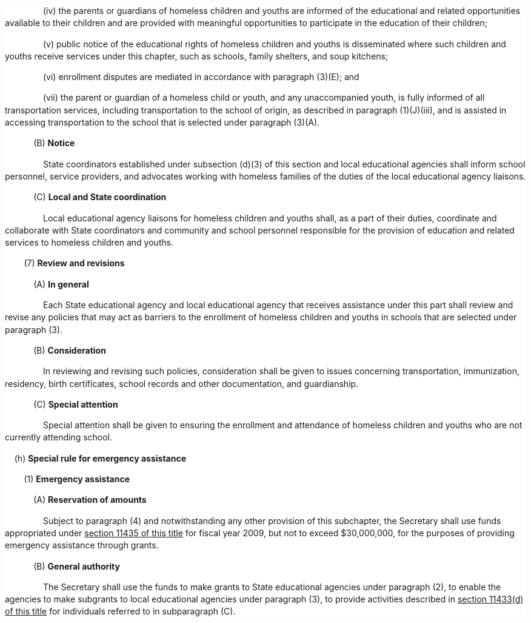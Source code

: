                 (iv) the parents or guardians of homeless children and youths are informed of the educational and related opportunities available to their children and are provided with meaningful opportunities to participate in the education of their children;

                (v) public notice of the educational rights of homeless children and youths is disseminated where such children and youths receive services under this chapter, such as schools, family shelters, and soup kitchens;

                (vi) enrollment disputes are mediated in accordance with paragraph (3)(E); and

                (vii) the parent or guardian of a homeless child or youth, and any unaccompanied youth, is fully informed of all transportation services, including transportation to the school of origin, as described in paragraph (1)(J)(iii), and is assisted in accessing transportation to the school that is selected under paragraph (3)(A).

            (B) __Notice__ 

                State coordinators established under subsection (d)(3) of this section and local educational agencies shall inform school personnel, service providers, and advocates working with homeless families of the duties of the local educational agency liaisons.

            (C) __Local and State coordination__ 

                Local educational agency liaisons for homeless children and youths shall, as a part of their duties, coordinate and collaborate with State coordinators and community and school personnel responsible for the provision of education and related services to homeless children and youths.

        (7) __Review and revisions__ 

            (A) __In general__ 

                Each State educational agency and local educational agency that receives assistance under this part shall review and revise any policies that may act as barriers to the enrollment of homeless children and youths in schools that are selected under paragraph (3).

            (B) __Consideration__ 

                In reviewing and revising such policies, consideration shall be given to issues concerning transportation, immunization, residency, birth certificates, school records and other documentation, and guardianship.

            (C) __Special attention__ 

                Special attention shall be given to ensuring the enrollment and attendance of homeless children and youths who are not currently attending school.

    (h) __Special rule for emergency assistance__ 

        (1) __Emergency assistance__ 

            (A) __Reservation of amounts__ 

                Subject to paragraph (4) and notwithstanding any other provision of this subchapter, the Secretary shall use funds appropriated under [section 11435 of this title][/us/usc/t42/s11435] for fiscal year 2009, but not to exceed $30,000,000, for the purposes of providing emergency assistance through grants.

            (B) __General authority__ 

                The Secretary shall use the funds to make grants to State educational agencies under paragraph (2), to enable the agencies to make subgrants to local educational agencies under paragraph (3), to provide activities described in [section 11433(d) of this title][/us/usc/t42/s11433/d] for individuals referred to in subparagraph (C).


[/us/usc/t42/s11435]: https://publicdocs.github.io/go/links?ns=uslm&ref=%2Fus%2Fusc%2Ft42%2Fs11435
[/us/usc/t20/s6332]: https://publicdocs.github.io/go/links?ns=uslm&ref=%2Fus%2Fusc%2Ft20%2Fs6332
[/us/usc/t42/s11435]: https://publicdocs.github.io/go/links?ns=uslm&ref=%2Fus%2Fusc%2Ft42%2Fs11435
[/us/usc/t42/s11435]: https://publicdocs.github.io/go/links?ns=uslm&ref=%2Fus%2Fusc%2Ft42%2Fs11435
[/us/usc/t42/s11435]: https://publicdocs.github.io/go/links?ns=uslm&ref=%2Fus%2Fusc%2Ft42%2Fs11435
[/us/usc/t25/s450]: https://publicdocs.github.io/go/links?ns=uslm&ref=%2Fus%2Fusc%2Ft25%2Fs450
[/us/usc/t42/s11431]: https://publicdocs.github.io/go/links?ns=uslm&ref=%2Fus%2Fusc%2Ft42%2Fs11431
[/us/usc/t42/s11433]: https://publicdocs.github.io/go/links?ns=uslm&ref=%2Fus%2Fusc%2Ft42%2Fs11433
[/us/usc/t42/s11433]: https://publicdocs.github.io/go/links?ns=uslm&ref=%2Fus%2Fusc%2Ft42%2Fs11433
[/us/usc/t42/s11433/a/2/B/ii]: https://publicdocs.github.io/go/links?ns=uslm&ref=%2Fus%2Fusc%2Ft42%2Fs11433%2Fa%2F2%2FB%2Fii
[/us/usc/t42/s11433/a/2]: https://publicdocs.github.io/go/links?ns=uslm&ref=%2Fus%2Fusc%2Ft42%2Fs11433%2Fa%2F2
[/us/usc/t20/s6311]: https://publicdocs.github.io/go/links?ns=uslm&ref=%2Fus%2Fusc%2Ft20%2Fs6311
[/us/usc/t20/s1232g]: https://publicdocs.github.io/go/links?ns=uslm&ref=%2Fus%2Fusc%2Ft20%2Fs1232g
[/us/usc/t20/s6301]: https://publicdocs.github.io/go/links?ns=uslm&ref=%2Fus%2Fusc%2Ft20%2Fs6301
[/us/usc/t42/s5701]: https://publicdocs.github.io/go/links?ns=uslm&ref=%2Fus%2Fusc%2Ft42%2Fs5701
[/us/usc/t42/s12705]: https://publicdocs.github.io/go/links?ns=uslm&ref=%2Fus%2Fusc%2Ft42%2Fs12705
[/us/usc/t42/s11435]: https://publicdocs.github.io/go/links?ns=uslm&ref=%2Fus%2Fusc%2Ft42%2Fs11435
[/us/usc/t42/s11433/d]: https://publicdocs.github.io/go/links?ns=uslm&ref=%2Fus%2Fusc%2Ft42%2Fs11433%2Fd
[/us/usc/t42/s11433/d]: https://publicdocs.github.io/go/links?ns=uslm&ref=%2Fus%2Fusc%2Ft42%2Fs11433%2Fd
[/us/usc/t42/s11435]: https://publicdocs.github.io/go/links?ns=uslm&ref=%2Fus%2Fusc%2Ft42%2Fs11435
[/us/pl/100/77/tVII]: https://publicdocs.github.io/go/links?ns=uslm&ref=%2Fus%2Fpl%2F100%2F77%2FtVII
[/us/pl/107/110/tX]: https://publicdocs.github.io/go/links?ns=uslm&ref=%2Fus%2Fpl%2F107%2F110%2FtX
[/us/stat/115/1990]: https://publicdocs.github.io/go/links?ns=uslm&ref=%2Fus%2Fstat%2F115%2F1990
[/us/pl/110/289/dB/tIX]: https://publicdocs.github.io/go/links?ns=uslm&ref=%2Fus%2Fpl%2F110%2F289%2FdB%2FtIX
[/us/stat/122/2875]: https://publicdocs.github.io/go/links?ns=uslm&ref=%2Fus%2Fstat%2F122%2F2875
[/us/pl/114/95/tIX]: https://publicdocs.github.io/go/links?ns=uslm&ref=%2Fus%2Fpl%2F114%2F95%2FtIX
[/us/stat/129/2124]: https://publicdocs.github.io/go/links?ns=uslm&ref=%2Fus%2Fstat%2F129%2F2124
[/us/pl/114/95/tIX]: https://publicdocs.github.io/go/links?ns=uslm&ref=%2Fus%2Fpl%2F114%2F95%2FtIX
[/us/stat/129/2124]: https://publicdocs.github.io/go/links?ns=uslm&ref=%2Fus%2Fstat%2F129%2F2124
[/us/usc/t42/s11434/h]: https://publicdocs.github.io/go/links?ns=uslm&ref=%2Fus%2Fusc%2Ft42%2Fs11434%2Fh
[/us/usc/t42/s5701]: https://publicdocs.github.io/go/links?ns=uslm&ref=%2Fus%2Fusc%2Ft42%2Fs5701
[/us/usc/t42/s11434a/2]: https://publicdocs.github.io/go/links?ns=uslm&ref=%2Fus%2Fusc%2Ft42%2Fs11434a%2F2
[/us/usc/t42/s11434a/2]: https://publicdocs.github.io/go/links?ns=uslm&ref=%2Fus%2Fusc%2Ft42%2Fs11434a%2F2
[/us/usc/t20/s1232g]: https://publicdocs.github.io/go/links?ns=uslm&ref=%2Fus%2Fusc%2Ft20%2Fs1232g
[/us/usc/t20/s1232g]: https://publicdocs.github.io/go/links?ns=uslm&ref=%2Fus%2Fusc%2Ft20%2Fs1232g
[/us/usc/t20/s6301]: https://publicdocs.github.io/go/links?ns=uslm&ref=%2Fus%2Fusc%2Ft20%2Fs6301
[/us/usc/t42/s5701]: https://publicdocs.github.io/go/links?ns=uslm&ref=%2Fus%2Fusc%2Ft42%2Fs5701
[/us/usc/t42/s12705]: https://publicdocs.github.io/go/links?ns=uslm&ref=%2Fus%2Fusc%2Ft42%2Fs12705
[/us/usc/t20/s1400]: https://publicdocs.github.io/go/links?ns=uslm&ref=%2Fus%2Fusc%2Ft20%2Fs1400
[/us/usc/t29/s794]: https://publicdocs.github.io/go/links?ns=uslm&ref=%2Fus%2Fusc%2Ft29%2Fs794
[/us/usc/t42/s9831]: https://publicdocs.github.io/go/links?ns=uslm&ref=%2Fus%2Fusc%2Ft42%2Fs9831
[/us/usc/t20/s1431]: https://publicdocs.github.io/go/links?ns=uslm&ref=%2Fus%2Fusc%2Ft20%2Fs1431
[/us/usc/t20/s1087vv]: https://publicdocs.github.io/go/links?ns=uslm&ref=%2Fus%2Fusc%2Ft20%2Fs1087vv
[/us/usc/t20/s1090]: https://publicdocs.github.io/go/links?ns=uslm&ref=%2Fus%2Fusc%2Ft20%2Fs1090
[/us/pl/93/638]: https://publicdocs.github.io/go/links?ns=uslm&ref=%2Fus%2Fpl%2F93%2F638
[/us/stat/88/2203]: https://publicdocs.github.io/go/links?ns=uslm&ref=%2Fus%2Fstat%2F88%2F2203
[/us/usc/t25/s450]: https://publicdocs.github.io/go/links?ns=uslm&ref=%2Fus%2Fusc%2Ft25%2Fs450
[/us/pl/89/10]: https://publicdocs.github.io/go/links?ns=uslm&ref=%2Fus%2Fpl%2F89%2F10
[/us/stat/79/27]: https://publicdocs.github.io/go/links?ns=uslm&ref=%2Fus%2Fstat%2F79%2F27
[/us/usc/t20/s6301]: https://publicdocs.github.io/go/links?ns=uslm&ref=%2Fus%2Fusc%2Ft20%2Fs6301
[/us/pl/93/415]: https://publicdocs.github.io/go/links?ns=uslm&ref=%2Fus%2Fpl%2F93%2F415
[/us/stat/88/1129]: https://publicdocs.github.io/go/links?ns=uslm&ref=%2Fus%2Fstat%2F88%2F1129
[/us/usc/t42/s5601]: https://publicdocs.github.io/go/links?ns=uslm&ref=%2Fus%2Fusc%2Ft42%2Fs5601
[/us/pl/100/77]: https://publicdocs.github.io/go/links?ns=uslm&ref=%2Fus%2Fpl%2F100%2F77
[/us/stat/101/482]: https://publicdocs.github.io/go/links?ns=uslm&ref=%2Fus%2Fstat%2F101%2F482
[/us/usc/t42/s11301]: https://publicdocs.github.io/go/links?ns=uslm&ref=%2Fus%2Fusc%2Ft42%2Fs11301
[/us/pl/100/77/tVII]: https://publicdocs.github.io/go/links?ns=uslm&ref=%2Fus%2Fpl%2F100%2F77%2FtVII
[/us/pl/103/382/tIII]: https://publicdocs.github.io/go/links?ns=uslm&ref=%2Fus%2Fpl%2F103%2F382%2FtIII
[/us/stat/108/3957]: https://publicdocs.github.io/go/links?ns=uslm&ref=%2Fus%2Fstat%2F108%2F3957
[/us/pl/107/110]: https://publicdocs.github.io/go/links?ns=uslm&ref=%2Fus%2Fpl%2F107%2F110
[/us/pl/100/77/tVII]: https://publicdocs.github.io/go/links?ns=uslm&ref=%2Fus%2Fpl%2F100%2F77%2FtVII
[/us/stat/101/525]: https://publicdocs.github.io/go/links?ns=uslm&ref=%2Fus%2Fstat%2F101%2F525
[/us/pl/100/628/tVII]: https://publicdocs.github.io/go/links?ns=uslm&ref=%2Fus%2Fpl%2F100%2F628%2FtVII
[/us/stat/102/3245]: https://publicdocs.github.io/go/links?ns=uslm&ref=%2Fus%2Fstat%2F102%2F3245
[/us/pl/101/645/tVI]: https://publicdocs.github.io/go/links?ns=uslm&ref=%2Fus%2Fpl%2F101%2F645%2FtVI
[/us/stat/104/4735]: https://publicdocs.github.io/go/links?ns=uslm&ref=%2Fus%2Fstat%2F104%2F4735
[/us/pl/103/382]: https://publicdocs.github.io/go/links?ns=uslm&ref=%2Fus%2Fpl%2F103%2F382
[/us/pl/114/95]: https://publicdocs.github.io/go/links?ns=uslm&ref=%2Fus%2Fpl%2F114%2F95
[/us/pl/114/95]: https://publicdocs.github.io/go/links?ns=uslm&ref=%2Fus%2Fpl%2F114%2F95
[/us/pl/114/95]: https://publicdocs.github.io/go/links?ns=uslm&ref=%2Fus%2Fpl%2F114%2F95
[/us/pl/114/95]: https://publicdocs.github.io/go/links?ns=uslm&ref=%2Fus%2Fpl%2F114%2F95
[/us/pl/114/95]: https://publicdocs.github.io/go/links?ns=uslm&ref=%2Fus%2Fpl%2F114%2F95
[/us/pl/114/95]: https://publicdocs.github.io/go/links?ns=uslm&ref=%2Fus%2Fpl%2F114%2F95
[/us/pl/114/95]: https://publicdocs.github.io/go/links?ns=uslm&ref=%2Fus%2Fpl%2F114%2F95
[/us/pl/114/95]: https://publicdocs.github.io/go/links?ns=uslm&ref=%2Fus%2Fpl%2F114%2F95
[/us/pl/114/95]: https://publicdocs.github.io/go/links?ns=uslm&ref=%2Fus%2Fpl%2F114%2F95
[/us/pl/114/95]: https://publicdocs.github.io/go/links?ns=uslm&ref=%2Fus%2Fpl%2F114%2F95
[/us/pl/114/95]: https://publicdocs.github.io/go/links?ns=uslm&ref=%2Fus%2Fpl%2F114%2F95
[/us/pl/114/95]: https://publicdocs.github.io/go/links?ns=uslm&ref=%2Fus%2Fpl%2F114%2F95
[/us/pl/114/95]: https://publicdocs.github.io/go/links?ns=uslm&ref=%2Fus%2Fpl%2F114%2F95
[/us/pl/110/289]: https://publicdocs.github.io/go/links?ns=uslm&ref=%2Fus%2Fpl%2F110%2F289
[/us/pl/114/95]: https://publicdocs.github.io/go/links?ns=uslm&ref=%2Fus%2Fpl%2F114%2F95
[/us/pl/114/95/s9107]: https://publicdocs.github.io/go/links?ns=uslm&ref=%2Fus%2Fpl%2F114%2F95%2Fs9107
[/us/usc/t42/s11431]: https://publicdocs.github.io/go/links?ns=uslm&ref=%2Fus%2Fusc%2Ft42%2Fs11431